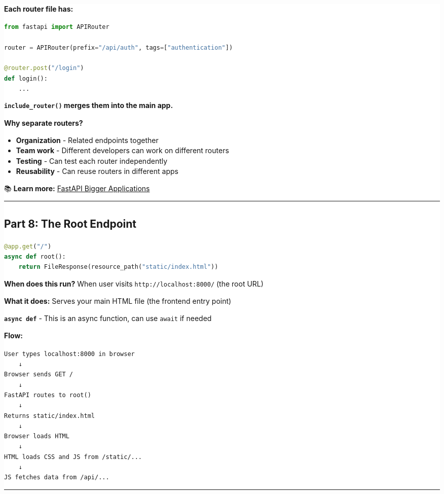 **Each router file has:**

```python
from fastapi import APIRouter

router = APIRouter(prefix="/api/auth", tags=["authentication"])

@router.post("/login")
def login():
    ...
```

**`include_router()` merges them into the main app.**

**Why separate routers?**

- **Organization** - Related endpoints together
- **Team work** - Different developers can work on different routers
- **Testing** - Can test each router independently
- **Reusability** - Can reuse routers in different apps

📚 **Learn more:** [FastAPI Bigger Applications](https://fastapi.tiangolo.com/tutorial/bigger-applications/)

---

## Part 8: The Root Endpoint

```python
@app.get("/")
async def root():
    return FileResponse(resource_path("static/index.html"))
```

**When does this run?** When user visits `http://localhost:8000/` (the root URL)

**What it does:** Serves your main HTML file (the frontend entry point)

**`async def`** - This is an async function, can use `await` if needed

**Flow:**

```
User types localhost:8000 in browser
    ↓
Browser sends GET /
    ↓
FastAPI routes to root()
    ↓
Returns static/index.html
    ↓
Browser loads HTML
    ↓
HTML loads CSS and JS from /static/...
    ↓
JS fetches data from /api/...
```

---